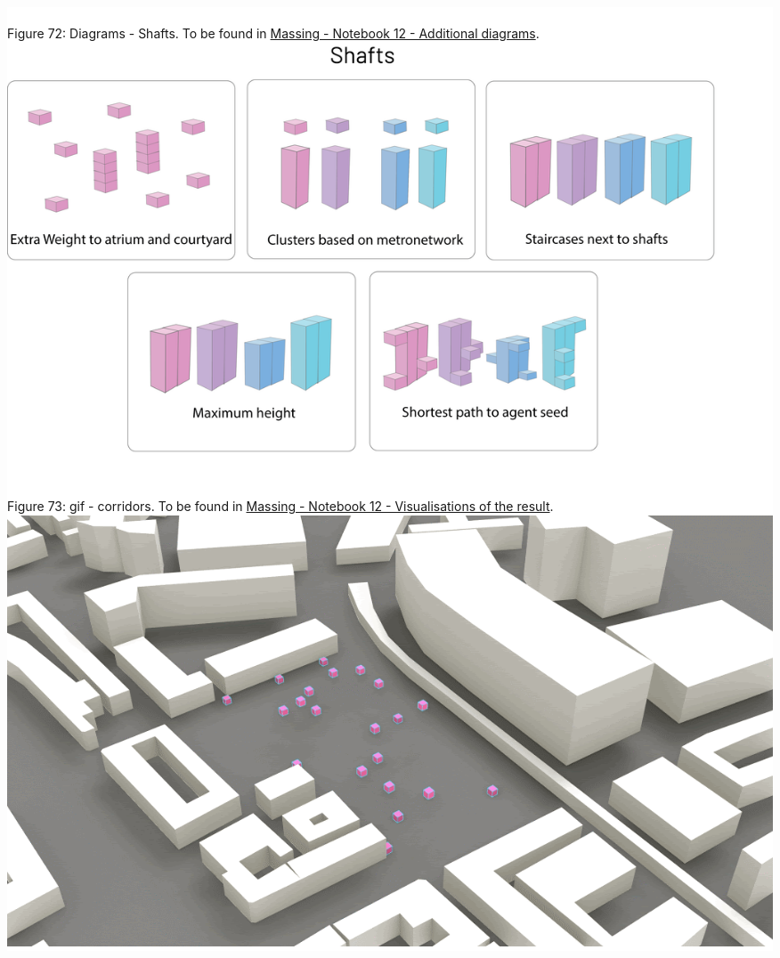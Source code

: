 <br>Figure 72: Diagrams - Shafts. To be found in [Massing - Notebook 12 - Additional diagrams](https://miloumulder.github.io/spatial_computing_project_template/a4.2_Notebook12/). ![Diagrams - Shafts](../img/overige/5_shafts.png)

<br>Figure 73: gif - corridors. To be found in [Massing - Notebook 12 - Visualisations of the result](https://miloumulder.github.io/spatial_computing_project_template/a4.2_Notebook12/). ![gif - corridors](../img/overige/corridors_gif.gif)
